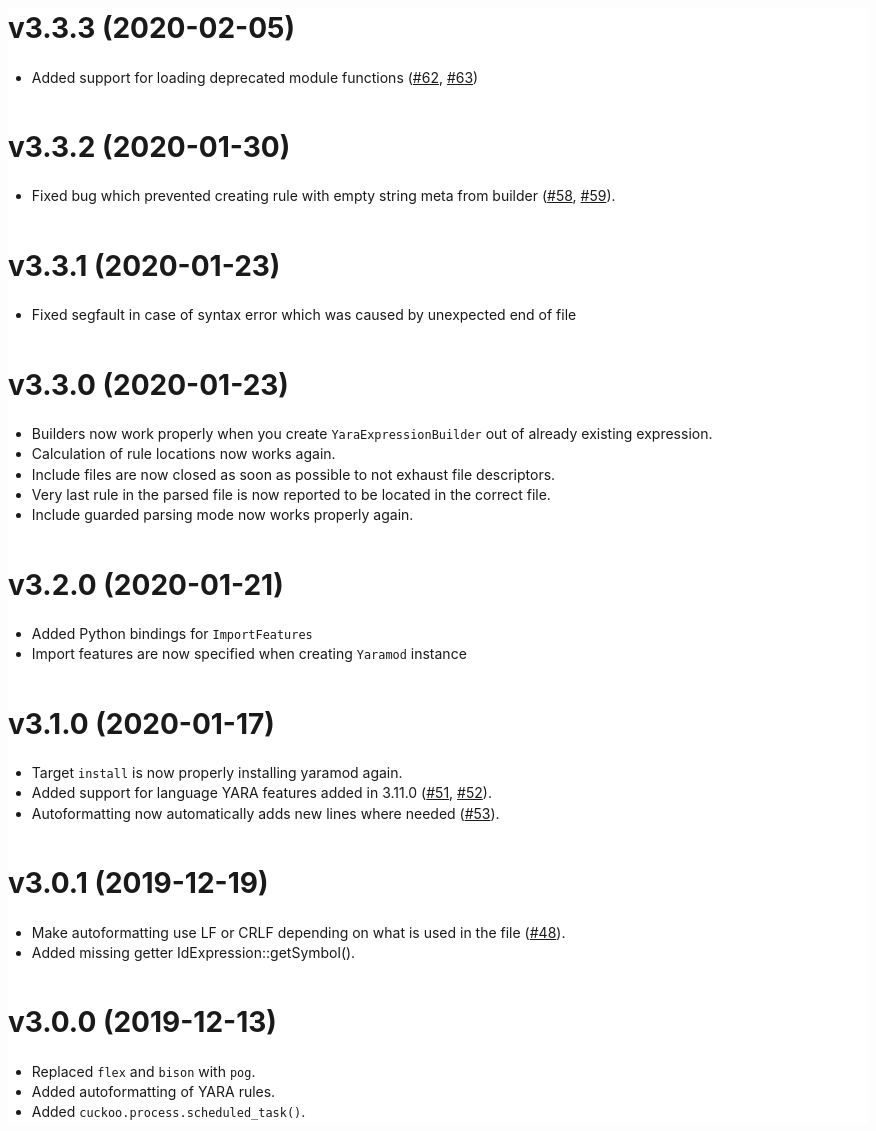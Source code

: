 # v3.3.3 (2020-02-05)

* Added support for loading deprecated module functions ([#62](https://github.com/avast/yaramod/issues/62), [#63](https://github.com/avast/yaramod/pull/63))

# v3.3.2 (2020-01-30)

* Fixed bug which prevented creating rule with empty string meta from builder ([#58](https://github.com/avast/yaramod/issues/58), [#59](https://github.com/avast/yaramod/pull/59)).

# v3.3.1 (2020-01-23)

* Fixed segfault in case of syntax error which was caused by unexpected end of file

# v3.3.0 (2020-01-23)

* Builders now work properly when you create `YaraExpressionBuilder` out of already existing expression.
* Calculation of rule locations now works again.
* Include files are now closed as soon as possible to not exhaust file descriptors.
* Very last rule in the parsed file is now reported to be located in the correct file.
* Include guarded parsing mode now works properly again.

# v3.2.0 (2020-01-21)

* Added Python bindings for `ImportFeatures`
* Import features are now specified when creating `Yaramod` instance

# v3.1.0 (2020-01-17)

* Target `install` is now properly installing yaramod again.
* Added support for language YARA features added in 3.11.0 ([#51](https://github.com/avast/yaramod/pull/51), [#52](https://github.com/avast/yaramod/pull/52)).
* Autoformatting now automatically adds new lines where needed ([#53](https://github.com/avast/yaramod/pull/53)).

# v3.0.1 (2019-12-19)

* Make autoformatting use LF or CRLF depending on what is used in the file ([#48](https://github.com/avast/yaramod/issues/48)).
* Added missing getter IdExpression::getSymbol().

# v3.0.0 (2019-12-13)

* Replaced `flex` and `bison` with `pog`.
* Added autoformatting of YARA rules.
* Added `cuckoo.process.scheduled_task()`.
